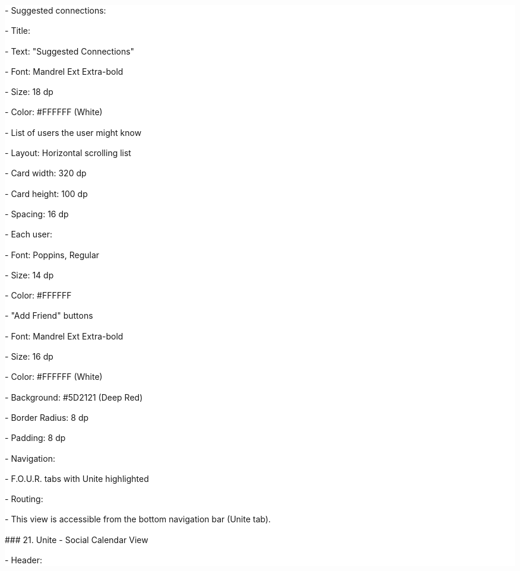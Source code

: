 
\- Suggested connections:  
    

\- Title:  
    

\- Text: "Suggested Connections"  
      
\- Font: Mandrel Ext Extra-bold  
      
\- Size: 18 dp  
      
\- Color: \#FFFFFF (White)  
    

\- List of users the user might know  
      
\- Layout: Horizontal scrolling list  
      
\- Card width: 320 dp  
      
\- Card height: 100 dp  
      
\- Spacing: 16 dp  
      
\- Each user:  
    

\- Font: Poppins, Regular  
    

\- Size: 14 dp  
      
\- Color: \#FFFFFF  
    

\- "Add Friend" buttons  
    

\- Font: Mandrel Ext Extra-bold  
    

\- Size: 16 dp  
      
\- Color: \#FFFFFF (White)  
      
\- Background: \#5D2121 (Deep Red)  
      
\- Border Radius: 8 dp  
      
\- Padding: 8 dp  
    

\- Navigation:  
    

\- F.O.U.R. tabs with Unite highlighted  
    

\- Routing:  
    

\- This view is accessible from the bottom navigation bar (Unite tab).  
    

\#\#\# 21\. Unite \- Social Calendar View

\- Header:  
    